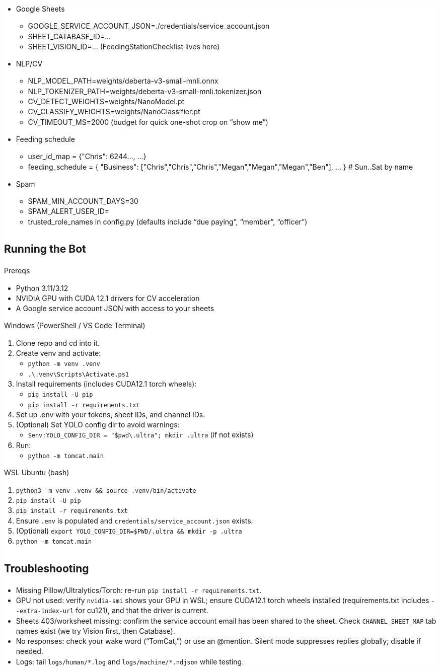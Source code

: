 - Google Sheets
  - GOOGLE_SERVICE_ACCOUNT_JSON=./credentials/service_account.json
  - SHEET_CATABASE_ID=…
  - SHEET_VISION_ID=…  (FeedingStationChecklist lives here)

- NLP/CV
  - NLP_MODEL_PATH=weights/deberta-v3-small-mnli.onnx
  - NLP_TOKENIZER_PATH=weights/deberta-v3-small-mnli.tokenizer.json
  - CV_DETECT_WEIGHTS=weights/NanoModel.pt
  - CV_CLASSIFY_WEIGHTS=weights/NanoClassifier.pt
  - CV_TIMEOUT_MS=2000  (budget for quick one-shot crop on “show me”)

- Feeding schedule
  - user_id_map = {"Chris": 6244…, …}
  - feeding_schedule = { "Business": ["Chris","Chris","Chris","Megan","Megan","Megan","Ben"], … }  # Sun..Sat by name

- Spam
  - SPAM_MIN_ACCOUNT_DAYS=30
  - SPAM_ALERT_USER_ID=<your id>
  - trusted_role_names in config.py (defaults include “due paying”, “member”, “officer”)

Running the Bot
---------------

Prereqs
- Python 3.11/3.12
- NVIDIA GPU with CUDA 12.1 drivers for CV acceleration
- A Google service account JSON with access to your sheets

Windows (PowerShell / VS Code Terminal)
1) Clone repo and cd into it.
2) Create venv and activate:
   - `python -m venv .venv`
   - `.\.venv\Scripts\Activate.ps1`
3) Install requirements (includes CUDA12.1 torch wheels):
   - `pip install -U pip`
   - `pip install -r requirements.txt`
4) Set up .env with your tokens, sheet IDs, and channel IDs.
5) (Optional) Set YOLO config dir to avoid warnings:
   - `$env:YOLO_CONFIG_DIR = "$pwd\.ultra"; mkdir .ultra` (if not exists)
6) Run:
   - `python -m tomcat.main`

WSL Ubuntu (bash)
1) `python3 -m venv .venv && source .venv/bin/activate`
2) `pip install -U pip`
3) `pip install -r requirements.txt`
4) Ensure `.env` is populated and `credentials/service_account.json` exists.
5) (Optional) `export YOLO_CONFIG_DIR=$PWD/.ultra && mkdir -p .ultra`
6) `python -m tomcat.main`

Troubleshooting
---------------
- Missing Pillow/Ultralytics/Torch: re-run `pip install -r requirements.txt`.
- GPU not used: verify `nvidia-smi` shows your GPU in WSL; ensure CUDA12.1 torch wheels installed (requirements.txt includes `--extra-index-url` for cu121), and that the driver is current.
- Sheets 403/worksheet missing: confirm the service account email has been shared to the sheet. Check `CHANNEL_SHEET_MAP` tab names exist (we try Vision first, then Catabase).
- No responses: check your wake word (“TomCat,”) or use an @mention. Silent mode suppresses replies globally; disable if needed.
- Logs: tail `logs/human/*.log` and `logs/machine/*.ndjson` while testing.

